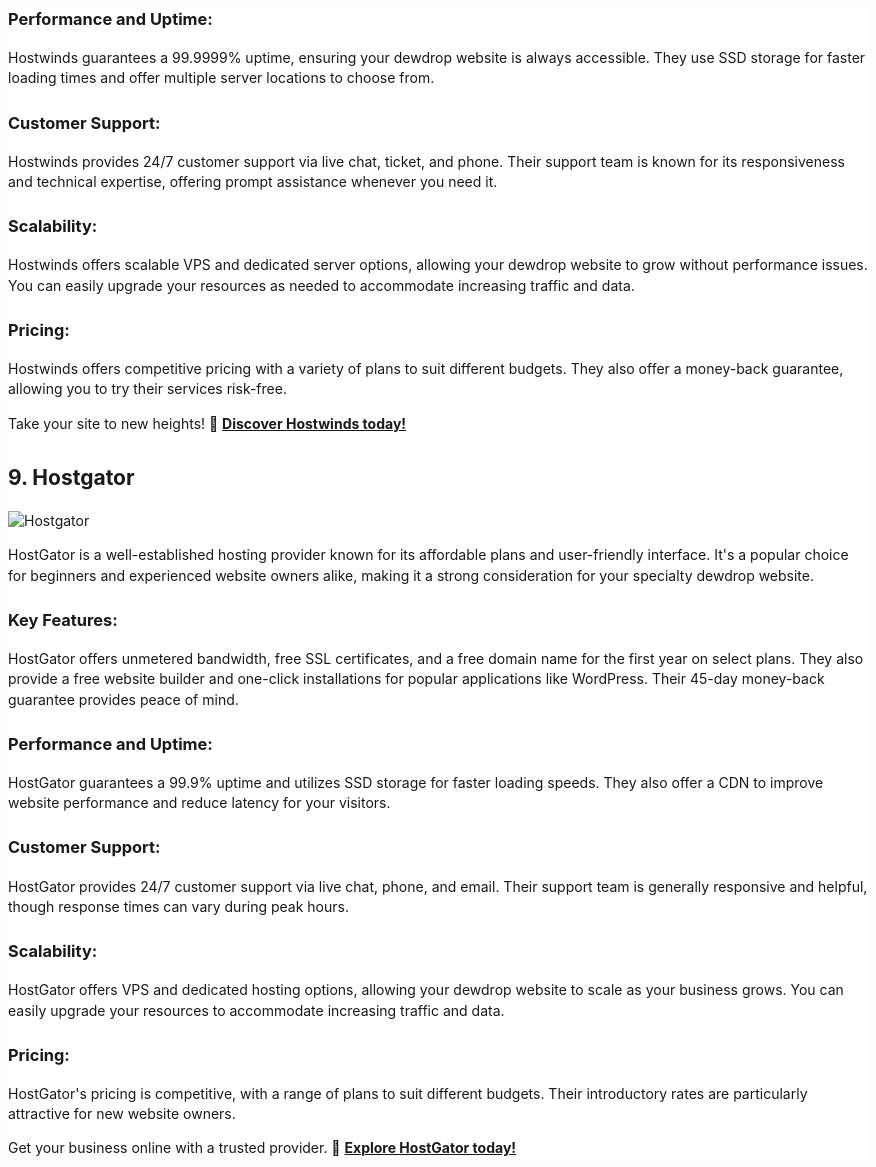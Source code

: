 ### Performance and Uptime:
Hostwinds guarantees a 99.9999% uptime, ensuring your dewdrop website is always accessible. They use SSD storage for faster loading times and offer multiple server locations to choose from.

### Customer Support:
Hostwinds provides 24/7 customer support via live chat, ticket, and phone. Their support team is known for its responsiveness and technical expertise, offering prompt assistance whenever you need it.

### Scalability:
Hostwinds offers scalable VPS and dedicated server options, allowing your dewdrop website to grow without performance issues. You can easily upgrade your resources as needed to accommodate increasing traffic and data.

### Pricing:
Hostwinds offers competitive pricing with a variety of plans to suit different budgets. They also offer a money-back guarantee, allowing you to try their services risk-free.

Take your site to new heights! 🌟 [**Discover Hostwinds today!**](https://snipitx.com/hostwinds-jy)

## 9. Hostgator

![Hostgator](https://i.imgur.com/BcVkH57.jpeg "Hostgator Hosting")

HostGator is a well-established hosting provider known for its affordable plans and user-friendly interface. It's a popular choice for beginners and experienced website owners alike, making it a strong consideration for your specialty dewdrop website.

### Key Features:
HostGator offers unmetered bandwidth, free SSL certificates, and a free domain name for the first year on select plans. They also provide a free website builder and one-click installations for popular applications like WordPress. Their 45-day money-back guarantee provides peace of mind.

### Performance and Uptime:
HostGator guarantees a 99.9% uptime and utilizes SSD storage for faster loading speeds. They also offer a CDN to improve website performance and reduce latency for your visitors.

### Customer Support:
HostGator provides 24/7 customer support via live chat, phone, and email. Their support team is generally responsive and helpful, though response times can vary during peak hours.

### Scalability:
HostGator offers VPS and dedicated hosting options, allowing your dewdrop website to scale as your business grows. You can easily upgrade your resources to accommodate increasing traffic and data.

### Pricing:
HostGator's pricing is competitive, with a range of plans to suit different budgets. Their introductory rates are particularly attractive for new website owners.

Get your business online with a trusted provider. 💯 [**Explore HostGator today!**](https://snipitx.com/hostgator-jy)
